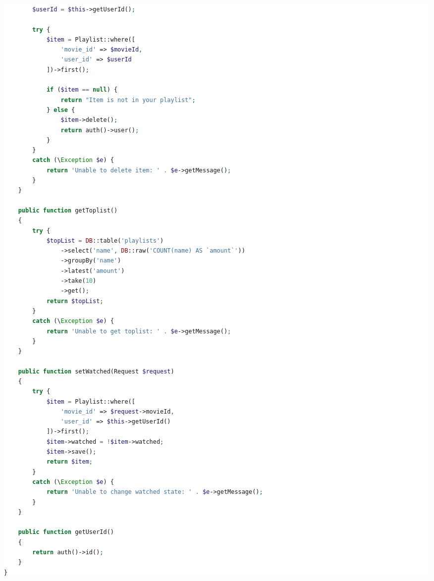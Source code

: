 ```php
        $userId = $this->getUserId();

        try {
            $item = Playlist::where([
                'movie_id' => $movieId,
                'user_id' => $userId
            ])->first();

            if ($item == null) {
                return "Item is not in your playlist";
            } else {
                $item->delete();
                return auth()->user();
            }
        }
        catch (\Exception $e) {
            return 'Unable to delete item: ' . $e->getMessage();
        }
    }

    public function getToplist()
    {
        try {
            $topList = DB::table('playlists')
                ->select('name', DB::raw('COUNT(name) AS `amount`'))
                ->groupBy('name')
                ->latest('amount')
                ->take(10)
                ->get();
            return $topList;
        }
        catch (\Exception $e) {
            return 'Unable to get toplist: ' . $e->getMessage();
        }
    }

    public function setWatched(Request $request)
    {
        try {
            $item = Playlist::where([
                'movie_id' => $request->movieId,
                'user_id' => $this->getUserId()
            ])->first();
            $item->watched = !$item->watched;
            $item->save();
            return $item;
        }
        catch (\Exception $e) {
            return 'Unable to change watched state: ' . $e->getMessage();
        }
    }

    public function getUserId()
    {
        return auth()->id();
    }
}

```
